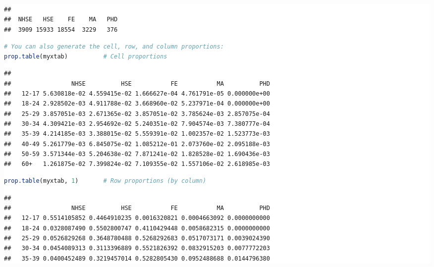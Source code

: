     ## 
    ##  NHSE   HSE    FE    MA   PHD 
    ##  3909 15933 18554  3229   376

``` r
# You can also generate the cell, row, and column proportions:
prop.table(myxtab)          # Cell proportions
```

    ##        
    ##                 NHSE          HSE           FE           MA          PHD
    ##   12-17 5.630818e-02 4.559415e-02 1.666627e-04 4.761791e-05 0.000000e+00
    ##   18-24 2.928502e-03 4.911788e-02 3.668960e-02 5.237971e-04 0.000000e+00
    ##   25-29 3.857051e-03 2.671365e-02 3.857051e-02 3.785624e-03 2.857075e-04
    ##   30-34 4.309421e-03 2.954692e-02 5.240351e-02 7.904574e-03 7.380777e-04
    ##   35-39 4.214185e-03 3.388015e-02 5.559391e-02 1.002357e-02 1.523773e-03
    ##   40-49 5.261779e-03 6.845075e-02 1.085212e-01 2.073760e-02 2.095188e-03
    ##   50-59 3.571344e-03 5.204638e-02 7.871241e-02 1.828528e-02 1.690436e-03
    ##   60+   1.261875e-02 7.399824e-02 7.109355e-02 1.557106e-02 2.618985e-03

``` r
prop.table(myxtab, 1)       # Row proportions (by column)
```

    ##        
    ##                 NHSE          HSE           FE           MA          PHD
    ##   12-17 0.5514105852 0.4464910235 0.0016320821 0.0004663092 0.0000000000
    ##   18-24 0.0328087490 0.5502800747 0.4110429448 0.0058682315 0.0000000000
    ##   25-29 0.0526829268 0.3648780488 0.5268292683 0.0517073171 0.0039024390
    ##   30-34 0.0454089313 0.3113396889 0.5521826392 0.0832915203 0.0077772203
    ##   35-39 0.0400452489 0.3219457014 0.5282805430 0.0952488688 0.0144796380